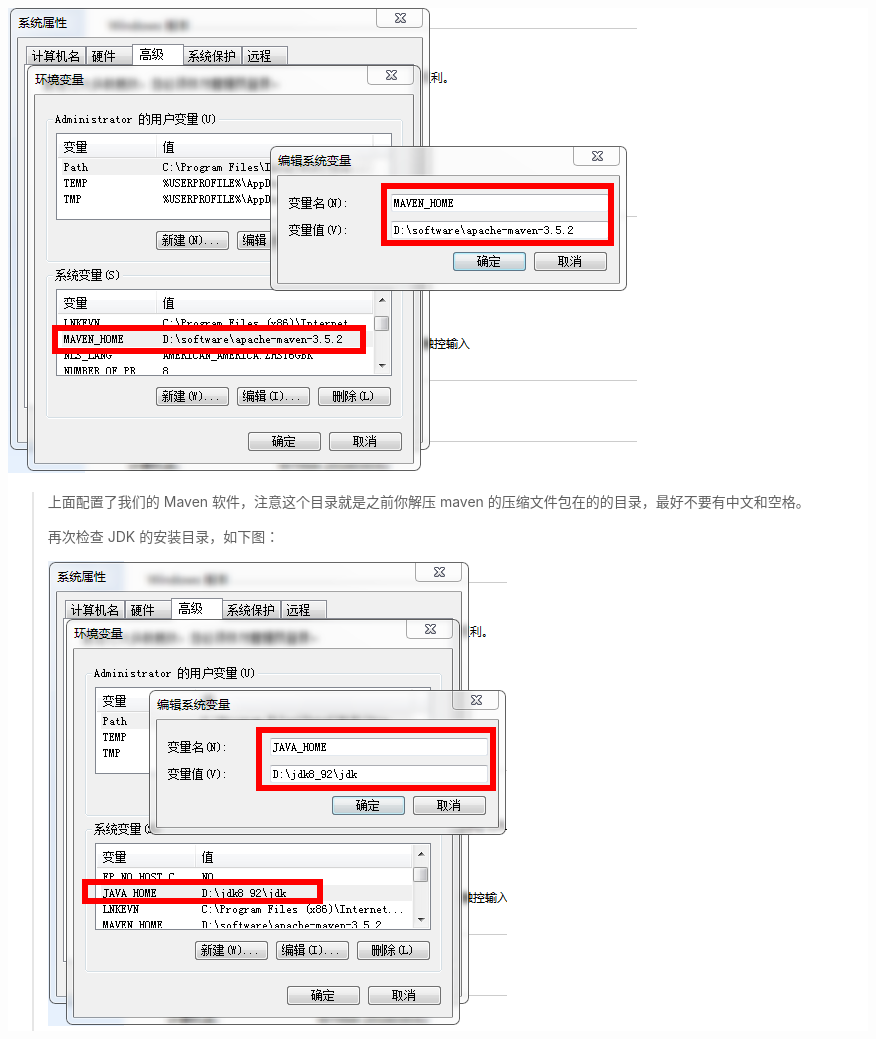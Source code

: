 ![](javaee-day27-maven/image12.png)

> 上面配置了我们的 Maven 软件，注意这个目录就是之前你解压 maven 的压缩文件包在的的目录，最好不要有中文和空格。
>
> 再次检查 JDK 的安装目录，如下图：
>
> ![](javaee-day27-maven/image13.png)
